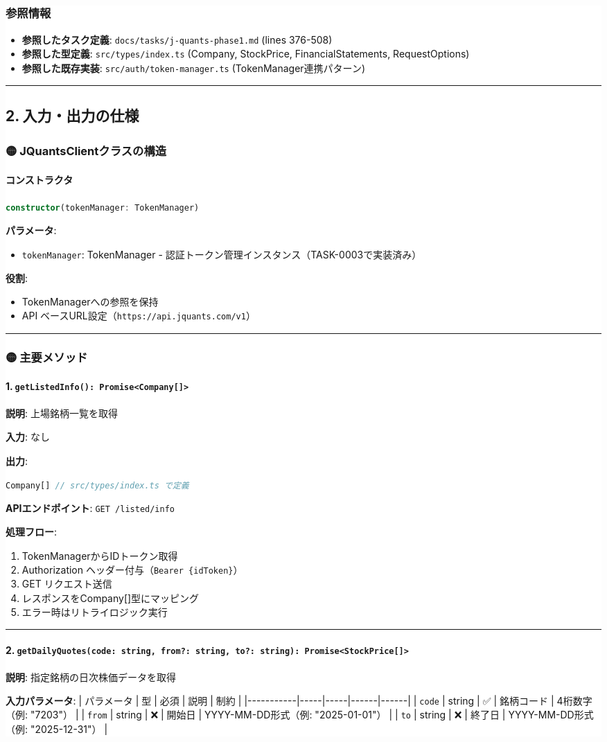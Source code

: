 ### 参照情報
- **参照したタスク定義**: `docs/tasks/j-quants-phase1.md` (lines 376-508)
- **参照した型定義**: `src/types/index.ts` (Company, StockPrice, FinancialStatements, RequestOptions)
- **参照した既存実装**: `src/auth/token-manager.ts` (TokenManager連携パターン)

---

## 2. 入力・出力の仕様

### 🟡 JQuantsClientクラスの構造

#### コンストラクタ
```typescript
constructor(tokenManager: TokenManager)
```

**パラメータ**:
- `tokenManager`: TokenManager - 認証トークン管理インスタンス（TASK-0003で実装済み）

**役割**:
- TokenManagerへの参照を保持
- API ベースURL設定（`https://api.jquants.com/v1`）

---

### 🟡 主要メソッド

#### 1. `getListedInfo(): Promise<Company[]>`
**説明**: 上場銘柄一覧を取得

**入力**: なし

**出力**:
```typescript
Company[] // src/types/index.ts で定義
```

**APIエンドポイント**: `GET /listed/info`

**処理フロー**:
1. TokenManagerからIDトークン取得
2. Authorization ヘッダー付与（`Bearer {idToken}`）
3. GET リクエスト送信
4. レスポンスをCompany[]型にマッピング
5. エラー時はリトライロジック実行

---

#### 2. `getDailyQuotes(code: string, from?: string, to?: string): Promise<StockPrice[]>`
**説明**: 指定銘柄の日次株価データを取得

**入力パラメータ**:
| パラメータ | 型 | 必須 | 説明 | 制約 |
|-----------|-----|-----|------|------|
| `code` | string | ✅ | 銘柄コード | 4桁数字（例: "7203"） |
| `from` | string | ❌ | 開始日 | YYYY-MM-DD形式（例: "2025-01-01"） |
| `to` | string | ❌ | 終了日 | YYYY-MM-DD形式（例: "2025-12-31"） |
